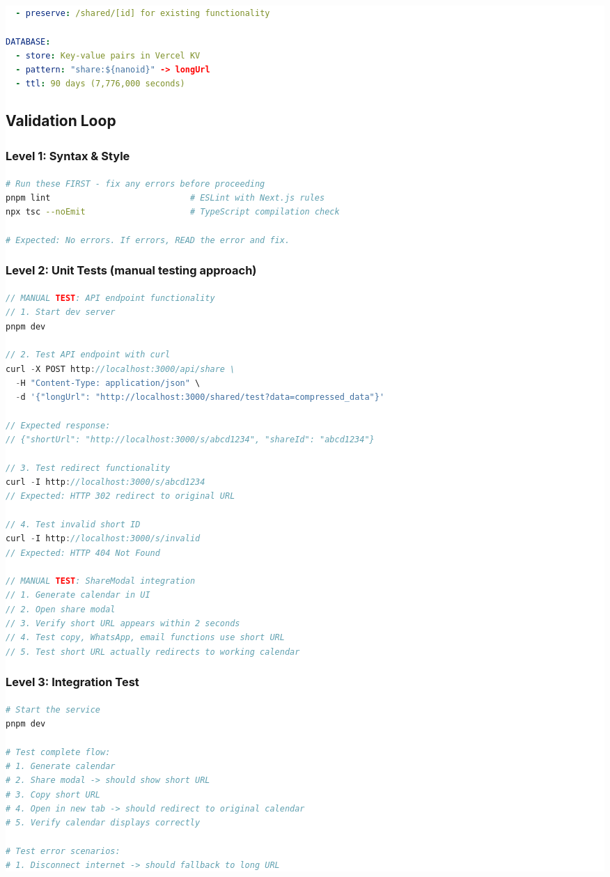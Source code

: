 ```yaml
  - preserve: /shared/[id] for existing functionality

DATABASE:
  - store: Key-value pairs in Vercel KV
  - pattern: "share:${nanoid}" -> longUrl
  - ttl: 90 days (7,776,000 seconds)
```

## Validation Loop

### Level 1: Syntax & Style
```bash
# Run these FIRST - fix any errors before proceeding
pnpm lint                            # ESLint with Next.js rules
npx tsc --noEmit                     # TypeScript compilation check

# Expected: No errors. If errors, READ the error and fix.
```

### Level 2: Unit Tests (manual testing approach)
```typescript
// MANUAL TEST: API endpoint functionality
// 1. Start dev server
pnpm dev

// 2. Test API endpoint with curl
curl -X POST http://localhost:3000/api/share \
  -H "Content-Type: application/json" \
  -d '{"longUrl": "http://localhost:3000/shared/test?data=compressed_data"}'

// Expected response:
// {"shortUrl": "http://localhost:3000/s/abcd1234", "shareId": "abcd1234"}

// 3. Test redirect functionality
curl -I http://localhost:3000/s/abcd1234
// Expected: HTTP 302 redirect to original URL

// 4. Test invalid short ID
curl -I http://localhost:3000/s/invalid
// Expected: HTTP 404 Not Found

// MANUAL TEST: ShareModal integration
// 1. Generate calendar in UI
// 2. Open share modal
// 3. Verify short URL appears within 2 seconds
// 4. Test copy, WhatsApp, email functions use short URL
// 5. Test short URL actually redirects to working calendar
```

### Level 3: Integration Test
```bash
# Start the service
pnpm dev

# Test complete flow:
# 1. Generate calendar
# 2. Share modal -> should show short URL
# 3. Copy short URL
# 4. Open in new tab -> should redirect to original calendar
# 5. Verify calendar displays correctly

# Test error scenarios:
# 1. Disconnect internet -> should fallback to long URL
```